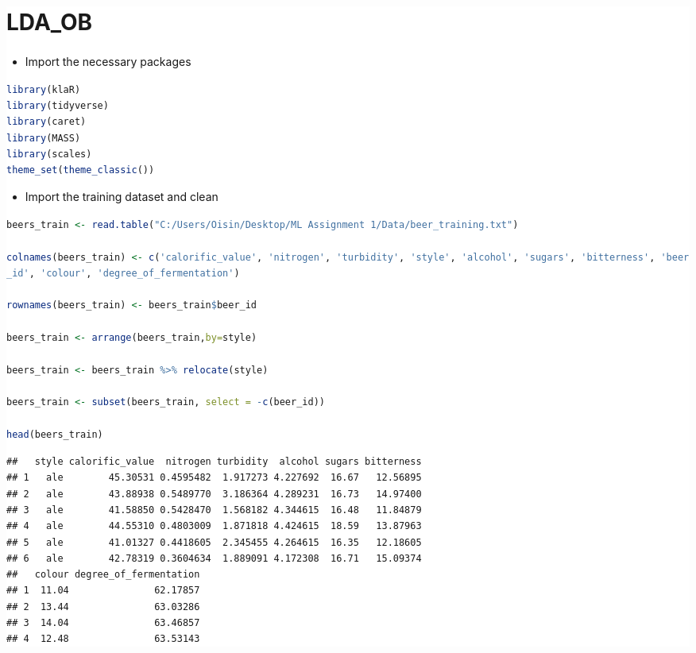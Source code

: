 LDA\_OB
================

-   Import the necessary packages

``` r
library(klaR)
library(tidyverse)
library(caret)
library(MASS)
library(scales)
theme_set(theme_classic())
```

-   Import the training dataset and clean

``` r
beers_train <- read.table("C:/Users/Oisin/Desktop/ML Assignment 1/Data/beer_training.txt")

colnames(beers_train) <- c('calorific_value', 'nitrogen', 'turbidity', 'style', 'alcohol', 'sugars', 'bitterness', 'beer_id', 'colour', 'degree_of_fermentation')

rownames(beers_train) <- beers_train$beer_id

beers_train <- arrange(beers_train,by=style)

beers_train <- beers_train %>% relocate(style)

beers_train <- subset(beers_train, select = -c(beer_id))

head(beers_train)
```

    ##   style calorific_value  nitrogen turbidity  alcohol sugars bitterness
    ## 1   ale        45.30531 0.4595482  1.917273 4.227692  16.67   12.56895
    ## 2   ale        43.88938 0.5489770  3.186364 4.289231  16.73   14.97400
    ## 3   ale        41.58850 0.5428470  1.568182 4.344615  16.48   11.84879
    ## 4   ale        44.55310 0.4803009  1.871818 4.424615  18.59   13.87963
    ## 5   ale        41.01327 0.4418605  2.345455 4.264615  16.35   12.18605
    ## 6   ale        42.78319 0.3604634  1.889091 4.172308  16.71   15.09374
    ##   colour degree_of_fermentation
    ## 1  11.04               62.17857
    ## 2  13.44               63.03286
    ## 3  14.04               63.46857
    ## 4  12.48               63.53143